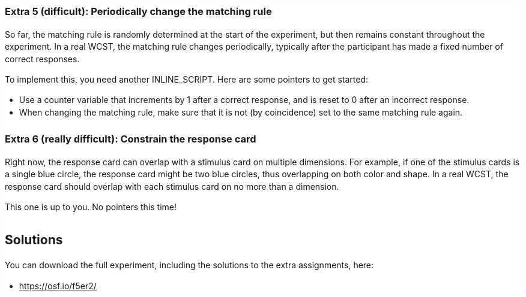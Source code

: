 
### Extra 5 (difficult): Periodically change the matching rule

So far, the matching rule is randomly determined at the start of the experiment, but then remains constant throughout the experiment. In a real WCST, the matching rule changes periodically, typically after the participant has made a fixed number of correct responses.

To implement this, you need another INLINE_SCRIPT. Here are some pointers to get started:

- Use a counter variable that increments by 1 after a correct response, and is reset to 0 after an incorrect response.
- When changing the matching rule, make sure that it is not (by coincidence) set to the same matching rule again.


### Extra 6 (really difficult): Constrain the response card

Right now, the response card can overlap with a stimulus card on multiple dimensions. For example, if one of the stimulus cards is a single blue circle, the response card might be two blue circles, thus overlapping on both color and shape. In a real WCST, the response card should overlap with each stimulus card on no more than a dimension.

This one is up to you. No pointers this time!


## Solutions

You can download the full experiment, including the solutions to the extra assignments, here:

- <https://osf.io/f5er2/>

